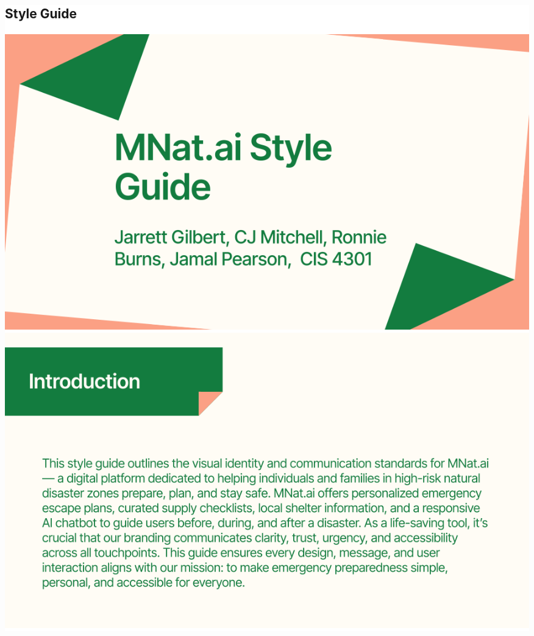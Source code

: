 
## Style Guide

![Use Cases Diagram](https://github.com/cis-famu/semester-project-mnat-ai/blob/main/milestone%203/MNAT%20AI%20Style%20Guide.png)
![Use Cases Diagram](https://github.com/cis-famu/semester-project-mnat-ai/blob/main/milestone%203/MNAT%20AI%20Style%20Guide(1).png)